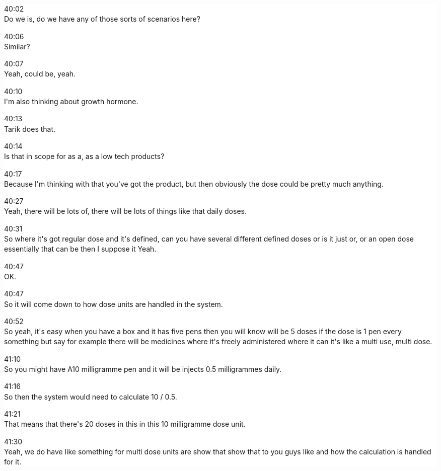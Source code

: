 40:02\
Do we is, do we have any of those sorts of scenarios here?

40:06\
Similar?

40:07\
Yeah, could be, yeah.

40:10\
I\'m also thinking about growth hormone.

40:13\
Tarik does that.

40:14\
Is that in scope for as a, as a low tech products?

40:17\
Because I\'m thinking with that you\'ve got the product, but then
obviously the dose could be pretty much anything.

40:27\
Yeah, there will be lots of, there will be lots of things like that
daily doses.

40:31\
So where it\'s got regular dose and it\'s defined, can you have several
different defined doses or is it just or, or an open dose essentially
that can be then I suppose it Yeah.

40:47\
OK.

40:47\
So it will come down to how dose units are handled in the system.

40:52\
So yeah, it\'s easy when you have a box and it has five pens then you
will know will be 5 doses if the dose is 1 pen every something but say
for example there will be medicines where it\'s freely administered
where it can it\'s like a multi use, multi dose.

41:10\
So you might have A10 milligramme pen and it will be injects 0.5
milligrammes daily.

41:16\
So then the system would need to calculate 10 / 0.5.

41:21\
That means that there\'s 20 doses in this in this 10 milligramme dose
unit.

41:30\
Yeah, we do have like something for multi dose units are show that show
that to you guys like and how the calculation is handled for it.
